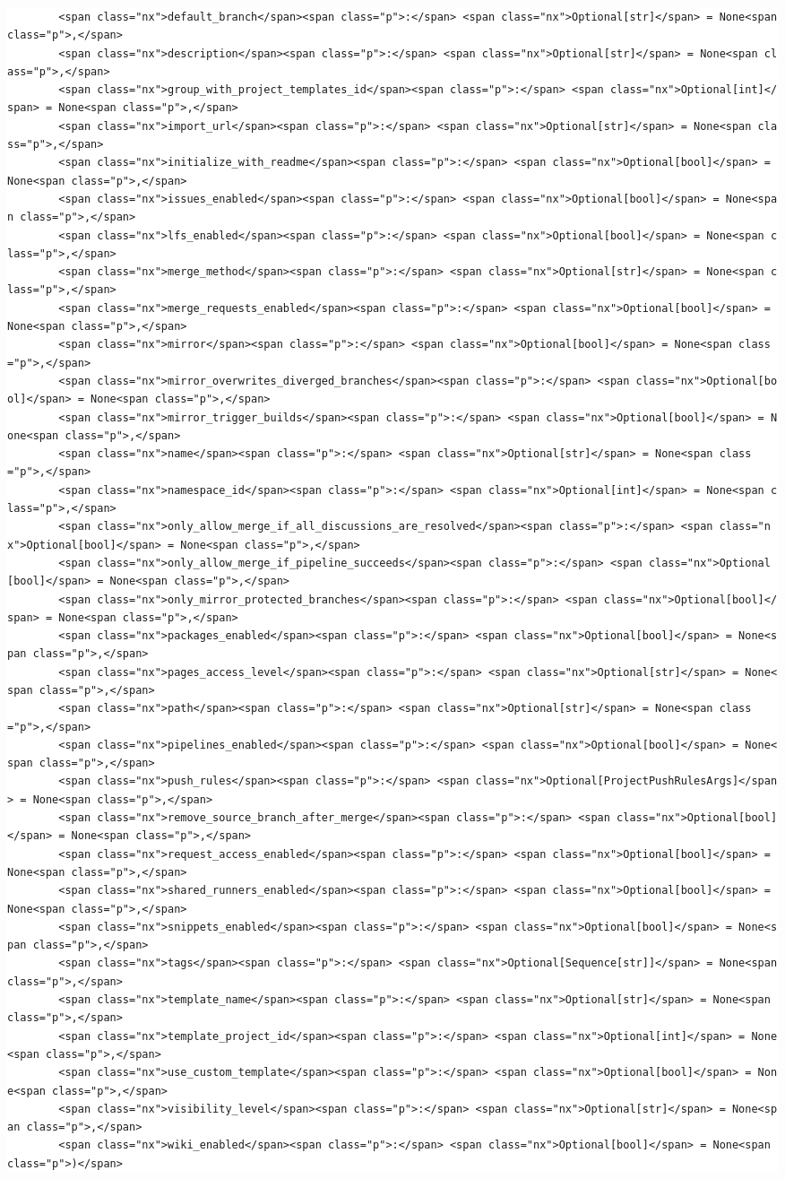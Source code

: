             <span class="nx">default_branch</span><span class="p">:</span> <span class="nx">Optional[str]</span> = None<span class="p">,</span>
            <span class="nx">description</span><span class="p">:</span> <span class="nx">Optional[str]</span> = None<span class="p">,</span>
            <span class="nx">group_with_project_templates_id</span><span class="p">:</span> <span class="nx">Optional[int]</span> = None<span class="p">,</span>
            <span class="nx">import_url</span><span class="p">:</span> <span class="nx">Optional[str]</span> = None<span class="p">,</span>
            <span class="nx">initialize_with_readme</span><span class="p">:</span> <span class="nx">Optional[bool]</span> = None<span class="p">,</span>
            <span class="nx">issues_enabled</span><span class="p">:</span> <span class="nx">Optional[bool]</span> = None<span class="p">,</span>
            <span class="nx">lfs_enabled</span><span class="p">:</span> <span class="nx">Optional[bool]</span> = None<span class="p">,</span>
            <span class="nx">merge_method</span><span class="p">:</span> <span class="nx">Optional[str]</span> = None<span class="p">,</span>
            <span class="nx">merge_requests_enabled</span><span class="p">:</span> <span class="nx">Optional[bool]</span> = None<span class="p">,</span>
            <span class="nx">mirror</span><span class="p">:</span> <span class="nx">Optional[bool]</span> = None<span class="p">,</span>
            <span class="nx">mirror_overwrites_diverged_branches</span><span class="p">:</span> <span class="nx">Optional[bool]</span> = None<span class="p">,</span>
            <span class="nx">mirror_trigger_builds</span><span class="p">:</span> <span class="nx">Optional[bool]</span> = None<span class="p">,</span>
            <span class="nx">name</span><span class="p">:</span> <span class="nx">Optional[str]</span> = None<span class="p">,</span>
            <span class="nx">namespace_id</span><span class="p">:</span> <span class="nx">Optional[int]</span> = None<span class="p">,</span>
            <span class="nx">only_allow_merge_if_all_discussions_are_resolved</span><span class="p">:</span> <span class="nx">Optional[bool]</span> = None<span class="p">,</span>
            <span class="nx">only_allow_merge_if_pipeline_succeeds</span><span class="p">:</span> <span class="nx">Optional[bool]</span> = None<span class="p">,</span>
            <span class="nx">only_mirror_protected_branches</span><span class="p">:</span> <span class="nx">Optional[bool]</span> = None<span class="p">,</span>
            <span class="nx">packages_enabled</span><span class="p">:</span> <span class="nx">Optional[bool]</span> = None<span class="p">,</span>
            <span class="nx">pages_access_level</span><span class="p">:</span> <span class="nx">Optional[str]</span> = None<span class="p">,</span>
            <span class="nx">path</span><span class="p">:</span> <span class="nx">Optional[str]</span> = None<span class="p">,</span>
            <span class="nx">pipelines_enabled</span><span class="p">:</span> <span class="nx">Optional[bool]</span> = None<span class="p">,</span>
            <span class="nx">push_rules</span><span class="p">:</span> <span class="nx">Optional[ProjectPushRulesArgs]</span> = None<span class="p">,</span>
            <span class="nx">remove_source_branch_after_merge</span><span class="p">:</span> <span class="nx">Optional[bool]</span> = None<span class="p">,</span>
            <span class="nx">request_access_enabled</span><span class="p">:</span> <span class="nx">Optional[bool]</span> = None<span class="p">,</span>
            <span class="nx">shared_runners_enabled</span><span class="p">:</span> <span class="nx">Optional[bool]</span> = None<span class="p">,</span>
            <span class="nx">snippets_enabled</span><span class="p">:</span> <span class="nx">Optional[bool]</span> = None<span class="p">,</span>
            <span class="nx">tags</span><span class="p">:</span> <span class="nx">Optional[Sequence[str]]</span> = None<span class="p">,</span>
            <span class="nx">template_name</span><span class="p">:</span> <span class="nx">Optional[str]</span> = None<span class="p">,</span>
            <span class="nx">template_project_id</span><span class="p">:</span> <span class="nx">Optional[int]</span> = None<span class="p">,</span>
            <span class="nx">use_custom_template</span><span class="p">:</span> <span class="nx">Optional[bool]</span> = None<span class="p">,</span>
            <span class="nx">visibility_level</span><span class="p">:</span> <span class="nx">Optional[str]</span> = None<span class="p">,</span>
            <span class="nx">wiki_enabled</span><span class="p">:</span> <span class="nx">Optional[bool]</span> = None<span class="p">)</span>